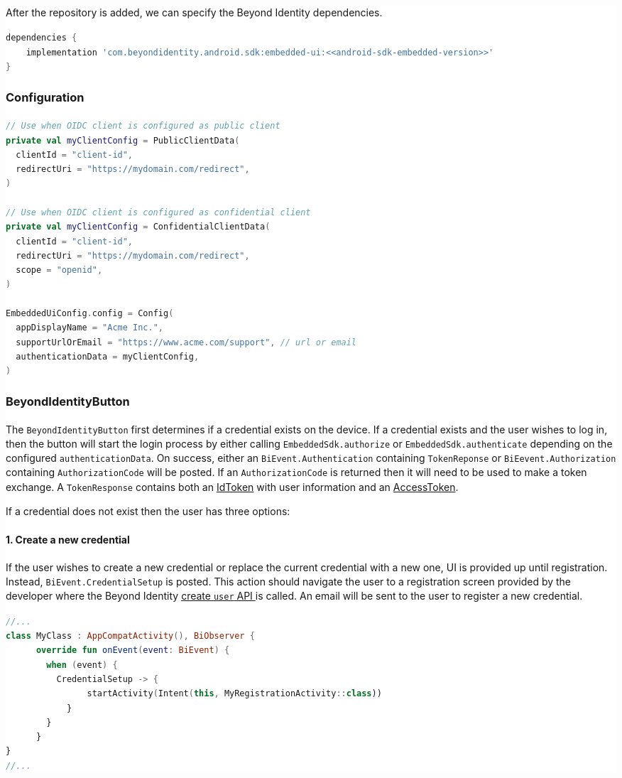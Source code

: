 After the repository is added, we can specify the Beyond Identity dependencies.

```Groovy
dependencies {
    implementation 'com.beyondidentity.android.sdk:embedded-ui:<<android-sdk-embedded-version>>'
}

```

### Configuration

```Kotlin
// Use when OIDC client is configured as public client
private val myClientConfig = PublicClientData(
  clientId = "client-id",
  redirectUri = "https://mydomain.com/redirect",
)

// Use when OIDC client is configured as confidential client
private val myClientConfig = ConfidentialClientData(
  clientId = "client-id",
  redirectUri = "https://mydomain.com/redirect",
  scope = "openid",
)

EmbeddedUiConfig.config = Config(
  appDisplayName = "Acme Inc.",
  supportUrlOrEmail = "https://www.acme.com/support", // url or email
  authenticationData = myClientConfig,
)
```

### BeyondIdentityButton

The `BeyondIdentityButton` first determines if a credential exists on the device. If a credential exists and the user wishes to log in, then the button will start the login process by either calling `EmbeddedSdk.authorize` or `EmbeddedSdk.authenticate` depending on the configured `authenticationData`. On success, either an `BiEvent.Authentication` containing `TokenReponse` or `BiEevent.Authorization` containing `AuthorizationCode` will be posted. If an `AuthorizationCode` is returned then it will need to be used to make a token exchange. A `TokenResponse` contains both an [IdToken](https://www.oauth.com/oauth2-servers/openid-connect/id-tokens/) with user information and an [AccessToken](https://www.oauth.com/oauth2-servers/access-tokens/).  

If a credential does not exist then the user has three options: 

#### 1. Create a new credential
If the user wishes to create a new credential or replace the current credential with a new one, UI is provided up until registration. Instead, `BiEvent.CredentialSetup` is posted. This action should navigate the user to a registration screen provided by the developer where the Beyond Identity [create `user` API ](/api/v0#tag/Users/operation/CreateUser) is called. An email will be sent to the user to register a new credential.

```Kotlin
//...
class MyClass : AppCompatActivity(), BiObserver {
      override fun onEvent(event: BiEvent) {
        when (event) {
          CredentialSetup -> {
                startActivity(Intent(this, MyRegistrationActivity::class))
            }
        }
      }
}
//...
```
